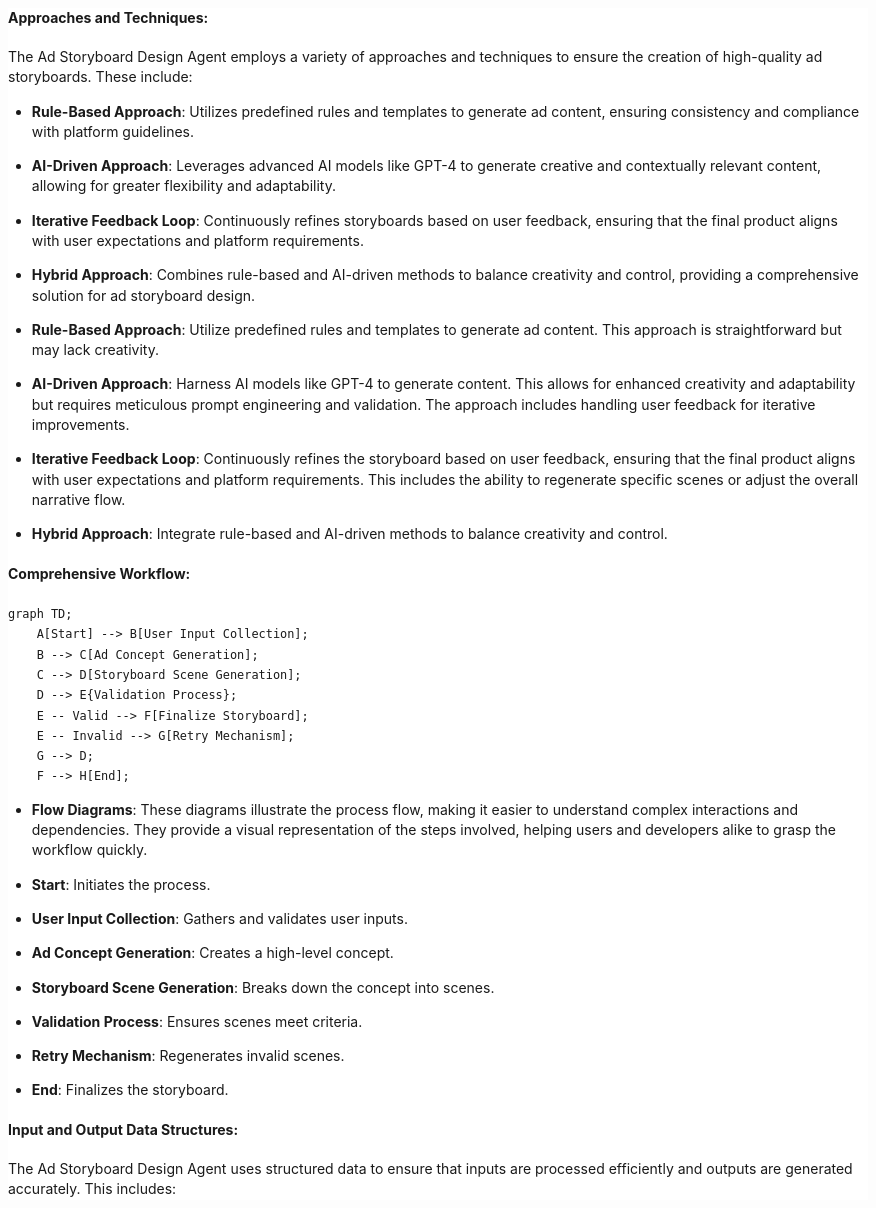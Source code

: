 #### **Approaches and Techniques**:

The Ad Storyboard Design Agent employs a variety of approaches and techniques to ensure the creation of high-quality ad storyboards. These include:

- **Rule-Based Approach**: Utilizes predefined rules and templates to generate ad content, ensuring consistency and compliance with platform guidelines.
- **AI-Driven Approach**: Leverages advanced AI models like GPT-4 to generate creative and contextually relevant content, allowing for greater flexibility and adaptability.
- **Iterative Feedback Loop**: Continuously refines storyboards based on user feedback, ensuring that the final product aligns with user expectations and platform requirements.
- **Hybrid Approach**: Combines rule-based and AI-driven methods to balance creativity and control, providing a comprehensive solution for ad storyboard design.
- **Rule-Based Approach**: Utilize predefined rules and templates to generate ad content. This approach is straightforward but may lack creativity.
- **AI-Driven Approach**: Harness AI models like GPT-4 to generate content. This allows for enhanced creativity and adaptability but requires meticulous prompt engineering and validation. The approach includes handling user feedback for iterative improvements.

- **Iterative Feedback Loop**: Continuously refines the storyboard based on user feedback, ensuring that the final product aligns with user expectations and platform requirements. This includes the ability to regenerate specific scenes or adjust the overall narrative flow.
- **Hybrid Approach**: Integrate rule-based and AI-driven methods to balance creativity and control.

#### **Comprehensive Workflow**:
```mermaid
graph TD;
    A[Start] --> B[User Input Collection];
    B --> C[Ad Concept Generation];
    C --> D[Storyboard Scene Generation];
    D --> E{Validation Process};
    E -- Valid --> F[Finalize Storyboard];
    E -- Invalid --> G[Retry Mechanism];
    G --> D;
    F --> H[End];
```

- **Flow Diagrams**: These diagrams illustrate the process flow, making it easier to understand complex interactions and dependencies. They provide a visual representation of the steps involved, helping users and developers alike to grasp the workflow quickly.

- **Start**: Initiates the process.
- **User Input Collection**: Gathers and validates user inputs.
- **Ad Concept Generation**: Creates a high-level concept.
- **Storyboard Scene Generation**: Breaks down the concept into scenes.
- **Validation Process**: Ensures scenes meet criteria.
- **Retry Mechanism**: Regenerates invalid scenes.
- **End**: Finalizes the storyboard.

#### **Input and Output Data Structures**:

The Ad Storyboard Design Agent uses structured data to ensure that inputs are processed efficiently and outputs are generated accurately. This includes:
